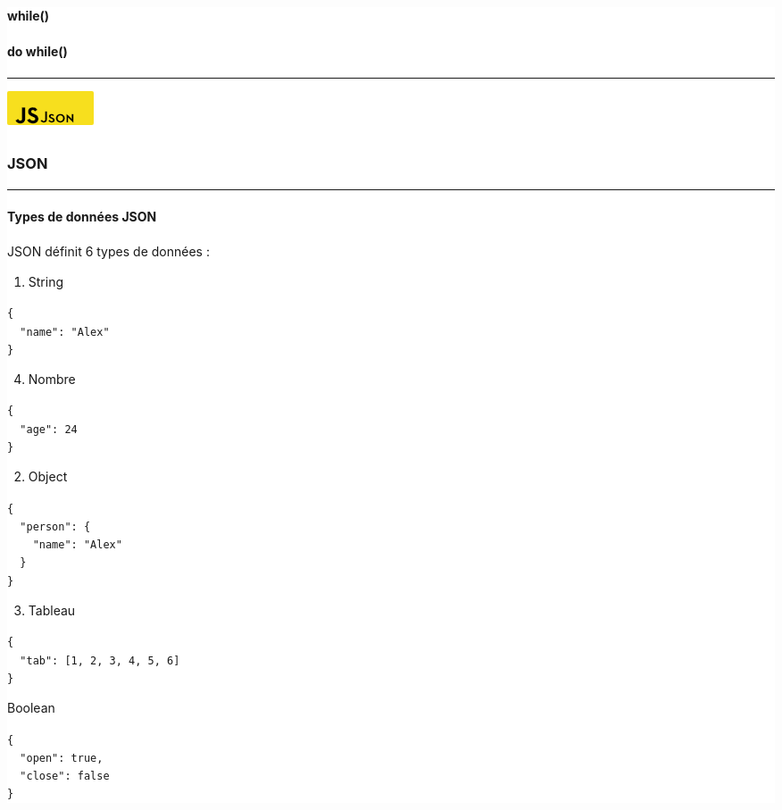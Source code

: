 #### while()


#### do while()

---

![Json, Javascript](/assets/images/JS-Json.png)

### JSON

---

#### Types de données JSON

JSON définit 6 types de données :
 
1. String

```
{
  "name": "Alex"
}
``` 

4. Nombre

```
{
  "age": 24
}
``` 

2. Object

```
{
  "person": {
    "name": "Alex"
  }
}
```

3. Tableau

```
{
  "tab": [1, 2, 3, 4, 5, 6]
}
```
 

Boolean

```
{
  "open": true,
  "close": false
}
```
 